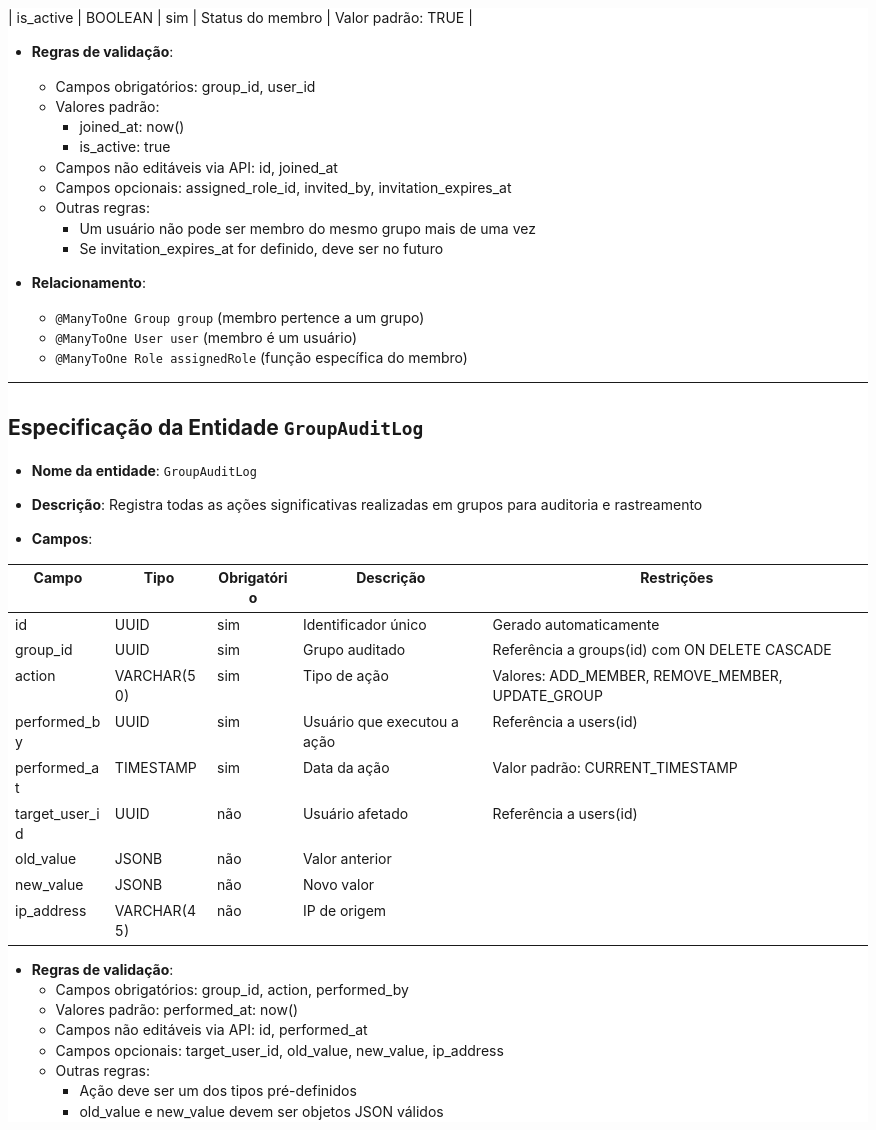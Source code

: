 | is_active            | BOOLEAN       | sim         | Status do membro                      | Valor padrão: TRUE                            |

- **Regras de validação**:
  - Campos obrigatórios: group_id, user_id
  - Valores padrão:
    - joined_at: now()
    - is_active: true
  - Campos não editáveis via API: id, joined_at
  - Campos opcionais: assigned_role_id, invited_by, invitation_expires_at
  - Outras regras:
    - Um usuário não pode ser membro do mesmo grupo mais de uma vez
    - Se invitation_expires_at for definido, deve ser no futuro

- **Relacionamento**:
  - `@ManyToOne Group group` (membro pertence a um grupo)
  - `@ManyToOne User user` (membro é um usuário)
  - `@ManyToOne Role assignedRole` (função específica do membro)

---

## Especificação da Entidade `GroupAuditLog`

- **Nome da entidade**: `GroupAuditLog`
- **Descrição**: Registra todas as ações significativas realizadas em grupos para auditoria e rastreamento

- **Campos**:

| Campo           | Tipo          | Obrigatório | Descrição                          | Restrições                                    |
|-----------------|---------------|-------------|------------------------------------|-----------------------------------------------|
| id              | UUID          | sim         | Identificador único                | Gerado automaticamente                        |
| group_id        | UUID          | sim         | Grupo auditado                     | Referência a groups(id) com ON DELETE CASCADE |
| action          | VARCHAR(50)   | sim         | Tipo de ação                       | Valores: ADD_MEMBER, REMOVE_MEMBER, UPDATE_GROUP |
| performed_by    | UUID          | sim         | Usuário que executou a ação        | Referência a users(id)                        |
| performed_at    | TIMESTAMP     | sim         | Data da ação                       | Valor padrão: CURRENT_TIMESTAMP               |
| target_user_id  | UUID          | não         | Usuário afetado                    | Referência a users(id)                        |
| old_value       | JSONB         | não         | Valor anterior                     |                                               |
| new_value       | JSONB         | não         | Novo valor                         |                                               |
| ip_address      | VARCHAR(45)   | não         | IP de origem                       |                                               |

- **Regras de validação**:
  - Campos obrigatórios: group_id, action, performed_by
  - Valores padrão: performed_at: now()
  - Campos não editáveis via API: id, performed_at
  - Campos opcionais: target_user_id, old_value, new_value, ip_address
  - Outras regras:
    - Ação deve ser um dos tipos pré-definidos
    - old_value e new_value devem ser objetos JSON válidos
